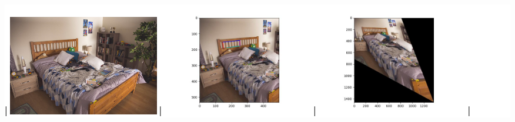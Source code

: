 |  <img src="data/own/bedroom.jpeg" width="250">  | <img src="data/q1/bedroom_lines.jpg" width="250"> |  <img src="data/q1/bedroom_affine_rectified.jpg" width="250">  |